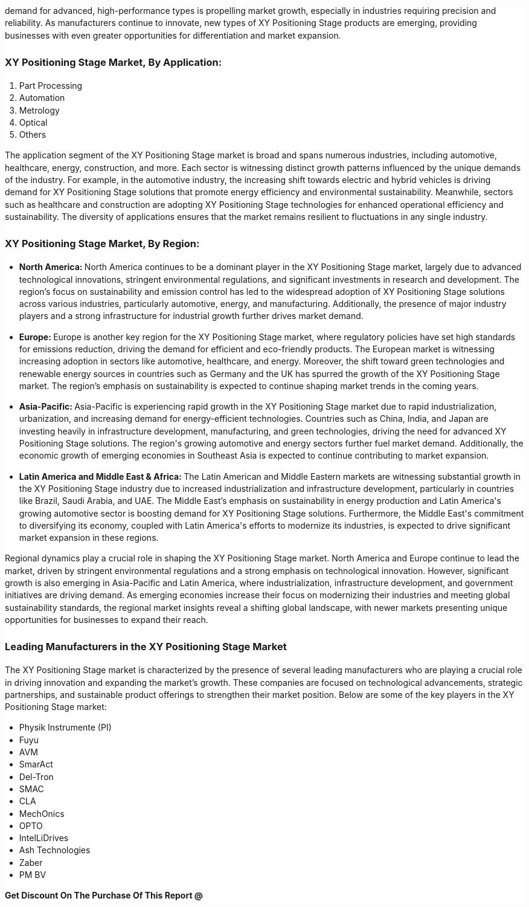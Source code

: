 demand for advanced, high-performance types is propelling market growth, especially in industries requiring precision and reliability. As manufacturers continue to innovate, new types of XY Positioning Stage products are emerging, providing businesses with even greater opportunities for differentiation and market expansion.</p><h3>XY Positioning Stage Market,&nbsp;By Application:</h3><ol><li>Part Processing<li> Automation<li> Metrology<li> Optical<li> Others</li></ol><p>The application segment of the XY Positioning Stage market is broad and spans numerous industries, including automotive, healthcare, energy, construction, and more. Each sector is witnessing distinct growth patterns influenced by the unique demands of the industry. For example, in the automotive industry, the increasing shift towards electric and hybrid vehicles is driving demand for XY Positioning Stage solutions that promote energy efficiency and environmental sustainability. Meanwhile, sectors such as healthcare and construction are adopting XY Positioning Stage technologies for enhanced operational efficiency and sustainability. The diversity of applications ensures that the market remains resilient to fluctuations in any single industry.</p><h3>XY Positioning Stage Market, By Region:</h3><ul><li><p><strong>North America:&nbsp;</strong>North America continues to be a dominant player in the XY Positioning Stage market, largely due to advanced technological innovations, stringent environmental regulations, and significant investments in research and development. The region&rsquo;s focus on sustainability and emission control has led to the widespread adoption of XY Positioning Stage solutions across various industries, particularly automotive, energy, and manufacturing. Additionally, the presence of major industry players and a strong infrastructure for industrial growth further drives market demand.</p></li><li><p><strong><strong>Europe:&nbsp;</strong></strong>Europe is another key region for the XY Positioning Stage market, where regulatory policies have set high standards for emissions reduction, driving the demand for efficient and eco-friendly products. The European market is witnessing increasing adoption in sectors like automotive, healthcare, and energy. Moreover, the shift toward green technologies and renewable energy sources in countries such as Germany and the UK has spurred the growth of the XY Positioning Stage market. The region&rsquo;s emphasis on sustainability is expected to continue shaping market trends in the coming years.</p></li><li><p><strong><strong>Asia-Pacific:&nbsp;</strong></strong>Asia-Pacific is experiencing rapid growth in the XY Positioning Stage market due to rapid industrialization, urbanization, and increasing demand for energy-efficient technologies. Countries such as China, India, and Japan are investing heavily in infrastructure development, manufacturing, and green technologies, driving the need for advanced XY Positioning Stage solutions. The region's growing automotive and energy sectors further fuel market demand. Additionally, the economic growth of emerging economies in Southeast Asia is expected to continue contributing to market expansion.</p></li><li><p><strong><strong>Latin America and Middle East &amp; Africa:&nbsp;</strong></strong>The Latin American and Middle Eastern markets are witnessing substantial growth in the XY Positioning Stage industry due to increased industrialization and infrastructure development, particularly in countries like Brazil, Saudi Arabia, and UAE. The Middle East&rsquo;s emphasis on sustainability in energy production and Latin America's growing automotive sector is boosting demand for XY Positioning Stage solutions. Furthermore, the Middle East's commitment to diversifying its economy, coupled with Latin America's efforts to modernize its industries, is expected to drive significant market expansion in these regions.</p></li></ul><p>Regional dynamics play a crucial role in shaping the XY Positioning Stage market. North America and Europe continue to lead the market, driven by stringent environmental regulations and a strong emphasis on technological innovation. However, significant growth is also emerging in Asia-Pacific and Latin America, where industrialization, infrastructure development, and government initiatives are driving demand. As emerging economies increase their focus on modernizing their industries and meeting global sustainability standards, the regional market insights reveal a shifting global landscape, with newer markets presenting unique opportunities for businesses to expand their reach.</p><h3><strong>Leading Manufacturers in the XY Positioning Stage Market</strong></h3><p>The XY Positioning Stage market is characterized by the presence of several leading manufacturers who are playing a crucial role in driving innovation and expanding the market&rsquo;s growth. These companies are focused on technological advancements, strategic partnerships, and sustainable product offerings to strengthen their market position. Below are some of the key players in the XY Positioning Stage market:</p></div><div class="article-main__content" data-test-id="publishing-text-block"><ul><li><span class="">Physik Instrumente (PI)<li> Fuyu<li> AVM<li> SmarAct<li> Del-Tron<li> SMAC<li> CLA<li> MechOnics<li> OPTO<li> IntelLiDrives<li> Ash Technologies<li> Zaber<li> PM BV</span></li></ul></div><div class="article-main__content" data-test-id="publishing-text-block"><p><span class="font-[700]"><strong>Get Discount On The Purchase Of This Report @</strong>